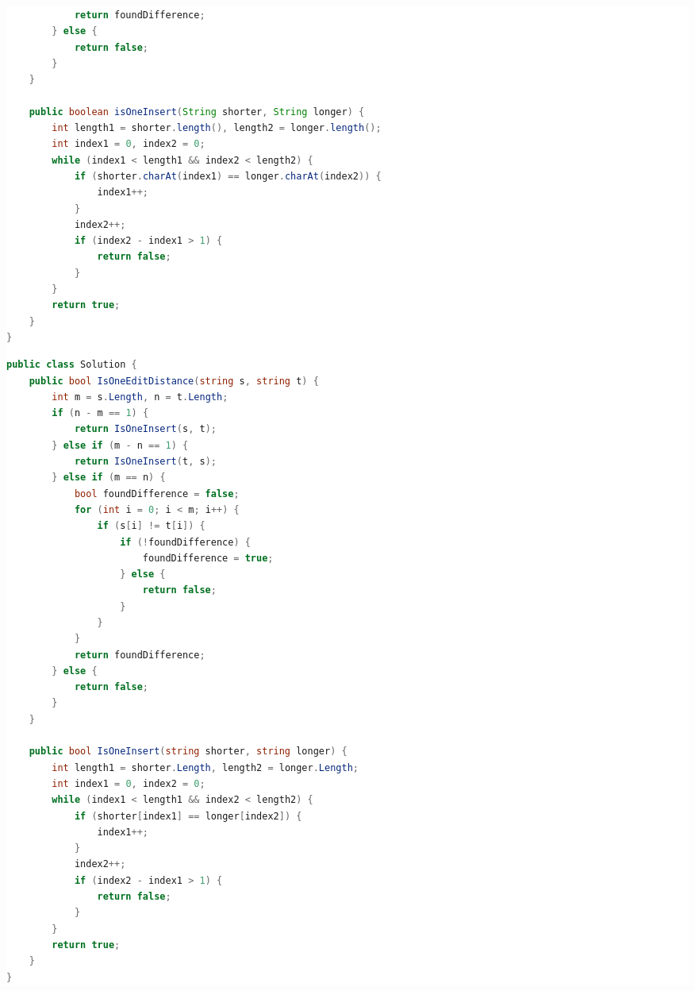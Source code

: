 ```Java [sol1-Java]
            return foundDifference;
        } else {
            return false;
        }
    }

    public boolean isOneInsert(String shorter, String longer) {
        int length1 = shorter.length(), length2 = longer.length();
        int index1 = 0, index2 = 0;
        while (index1 < length1 && index2 < length2) {
            if (shorter.charAt(index1) == longer.charAt(index2)) {
                index1++;
            }
            index2++;
            if (index2 - index1 > 1) {
                return false;
            }
        }
        return true;
    }
}
```

```C# [sol1-C#]
public class Solution {
    public bool IsOneEditDistance(string s, string t) {
        int m = s.Length, n = t.Length;
        if (n - m == 1) {
            return IsOneInsert(s, t);
        } else if (m - n == 1) {
            return IsOneInsert(t, s);
        } else if (m == n) {
            bool foundDifference = false;
            for (int i = 0; i < m; i++) {
                if (s[i] != t[i]) {
                    if (!foundDifference) {
                        foundDifference = true;
                    } else {
                        return false;
                    }
                }
            }
            return foundDifference;
        } else {
            return false;
        }
    }

    public bool IsOneInsert(string shorter, string longer) {
        int length1 = shorter.Length, length2 = longer.Length;
        int index1 = 0, index2 = 0;
        while (index1 < length1 && index2 < length2) {
            if (shorter[index1] == longer[index2]) {
                index1++;
            }
            index2++;
            if (index2 - index1 > 1) {
                return false;
            }
        }
        return true;
    }
}
```